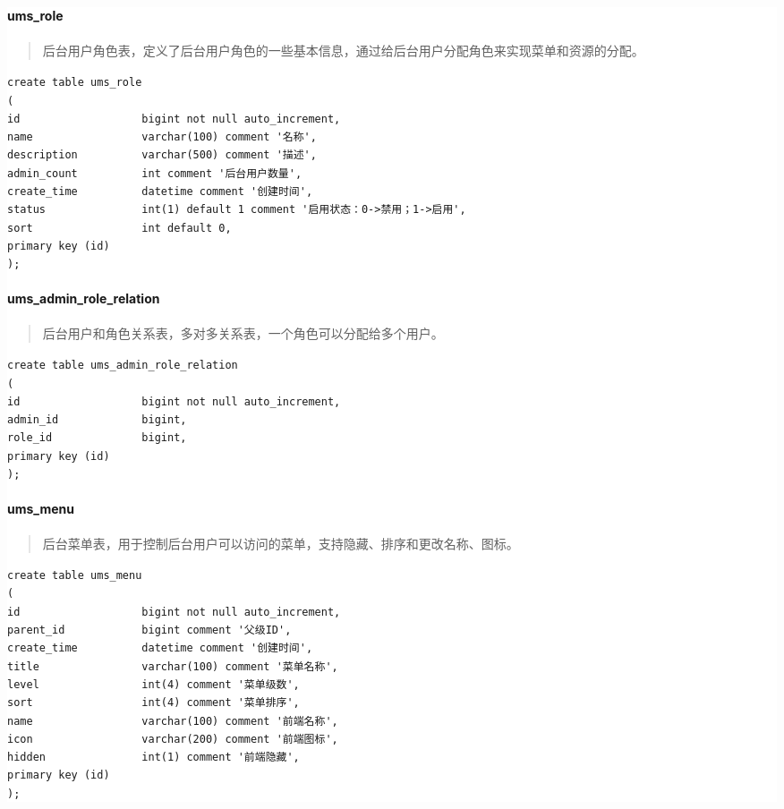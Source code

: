 ```
```

#### ums\_role

> 后台用户角色表，定义了后台用户角色的一些基本信息，通过给后台用户分配角色来实现菜单和资源的分配。

```
create table ums_role
(
id                   bigint not null auto_increment,
name                 varchar(100) comment '名称',
description          varchar(500) comment '描述',
admin_count          int comment '后台用户数量',
create_time          datetime comment '创建时间',
status               int(1) default 1 comment '启用状态：0->禁用；1->启用',
sort                 int default 0,
primary key (id)
);

```

#### ums\_admin\_role\_relation

> 后台用户和角色关系表，多对多关系表，一个角色可以分配给多个用户。

```
create table ums_admin_role_relation
(
id                   bigint not null auto_increment,
admin_id             bigint,
role_id              bigint,
primary key (id)
);
```

#### ums\_menu

> 后台菜单表，用于控制后台用户可以访问的菜单，支持隐藏、排序和更改名称、图标。

```
create table ums_menu
(
id                   bigint not null auto_increment,
parent_id            bigint comment '父级ID',
create_time          datetime comment '创建时间',
title                varchar(100) comment '菜单名称',
level                int(4) comment '菜单级数',
sort                 int(4) comment '菜单排序',
name                 varchar(100) comment '前端名称',
icon                 varchar(200) comment '前端图标',
hidden               int(1) comment '前端隐藏',
primary key (id)
);
```
